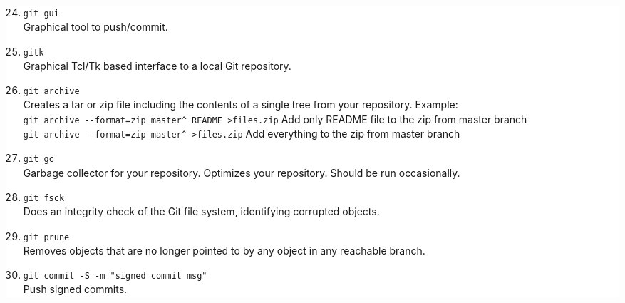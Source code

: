 24. `git gui`  
Graphical tool to push/commit.

24. `gitk`  
Graphical Tcl/Tk based interface to a local Git repository.

25. `git archive`  
Creates a tar or zip file including the contents of a single tree from your repository. Example:  
`git archive --format=zip master^ README >files.zip` Add only README file to the zip from master branch  
`git archive --format=zip master^ >files.zip` Add everything to the zip from master branch

26. `git gc`  
Garbage collector for your repository. Optimizes your repository. Should be run occasionally.

27. `git fsck`  
Does an integrity check of the Git file system, identifying corrupted objects.

28. `git prune`  
Removes objects that are no longer pointed to by any object in any reachable branch.

29. `git commit -S -m "signed commit msg"`  
Push signed commits.